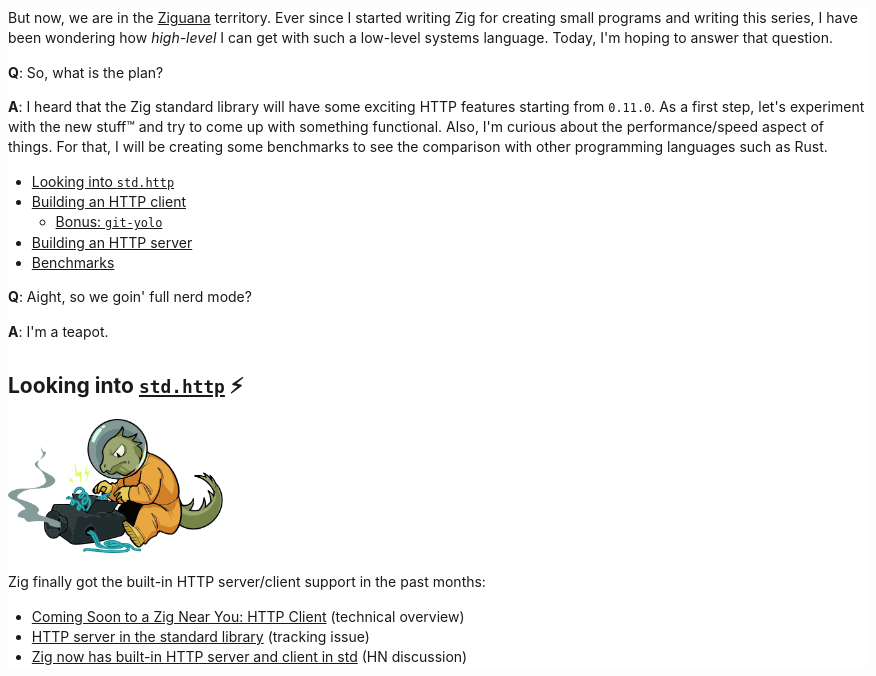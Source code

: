 But now, we are in the [Ziguana](https://github.com/ziglang/logo#zero-the-ziguana) territory. Ever since I started writing Zig for creating small programs and writing this series, I have been wondering how _high-level_ I can get with such a low-level systems language. Today, I'm hoping to answer that question.

**Q**: So, what is the plan?

**A**: I heard that the Zig standard library will have some exciting HTTP features starting from `0.11.0`. As a first step, let's experiment with the new stuff™ and try to come up with something functional. Also, I'm curious about the performance/speed aspect of things. For that, I will be creating some benchmarks to see the comparison with other programming languages such as Rust.

- [Looking into `std.http`](#looking-into-std-http-zap)
- [Building an HTTP client](#building-an-http-client-zap)
  - [Bonus: `git-yolo`](#bonus-git-yolo-zap)
- [Building an HTTP server](#building-an-http-server-zap)
- [Benchmarks](#benchmarks-zap)

**Q**: Aight, so we goin' full nerd mode?

**A**: I'm a teapot.

## Looking into [`std.http`](https://ziglang.org/documentation/master/std/#A;std:http) ⚡

<img src="/ziggy_fix.svg" style="width: 25%"/>

Zig finally got the built-in HTTP server/client support in the past months:

- [Coming Soon to a Zig Near You: HTTP Client](https://zig.news/nameless/coming-soon-to-a-zig-near-you-http-client-5b81) (technical overview)
- [HTTP server in the standard library](https://github.com/ziglang/zig/issues/910) (tracking issue)
- [Zig now has built-in HTTP server and client in std](https://news.ycombinator.com/item?id=35991684) (HN discussion)
